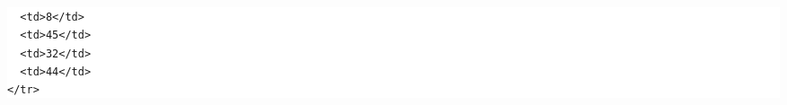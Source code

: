      <td>8</td>
      <td>45</td>
      <td>32</td>
      <td>44</td>
    </tr>
  </tbody>
</table>
</div>
      <button class="colab-df-convert" onclick="convertToInteractive('df-40b3196e-ce35-4583-bf71-ed6b0b65821e')"
              title="Convert this dataframe to an interactive table."
              style="display:none;">

  <svg xmlns="http://www.w3.org/2000/svg" height="24px"viewBox="0 0 24 24"
       width="24px">
    <path d="M0 0h24v24H0V0z" fill="none"/>
    <path d="M18.56 5.44l.94 2.06.94-2.06 2.06-.94-2.06-.94-.94-2.06-.94 2.06-2.06.94zm-11 1L8.5 8.5l.94-2.06 2.06-.94-2.06-.94L8.5 2.5l-.94 2.06-2.06.94zm10 10l.94 2.06.94-2.06 2.06-.94-2.06-.94-.94-2.06-.94 2.06-2.06.94z"/><path d="M17.41 7.96l-1.37-1.37c-.4-.4-.92-.59-1.43-.59-.52 0-1.04.2-1.43.59L10.3 9.45l-7.72 7.72c-.78.78-.78 2.05 0 2.83L4 21.41c.39.39.9.59 1.41.59.51 0 1.02-.2 1.41-.59l7.78-7.78 2.81-2.81c.8-.78.8-2.07 0-2.86zM5.41 20L4 18.59l7.72-7.72 1.47 1.35L5.41 20z"/>
  </svg>
      </button>

  <style>
    .colab-df-container {
      display:flex;
      flex-wrap:wrap;
      gap: 12px;
    }

    .colab-df-convert {
      background-color: #E8F0FE;
      border: none;
      border-radius: 50%;
      cursor: pointer;
      display: none;
      fill: #1967D2;
      height: 32px;
      padding: 0 0 0 0;
      width: 32px;
    }

    .colab-df-convert:hover {
      background-color: #E2EBFA;
      box-shadow: 0px 1px 2px rgba(60, 64, 67, 0.3), 0px 1px 3px 1px rgba(60, 64, 67, 0.15);
      fill: #174EA6;
    }

    [theme=dark] .colab-df-convert {
      background-color: #3B4455;
      fill: #D2E3FC;
    }
